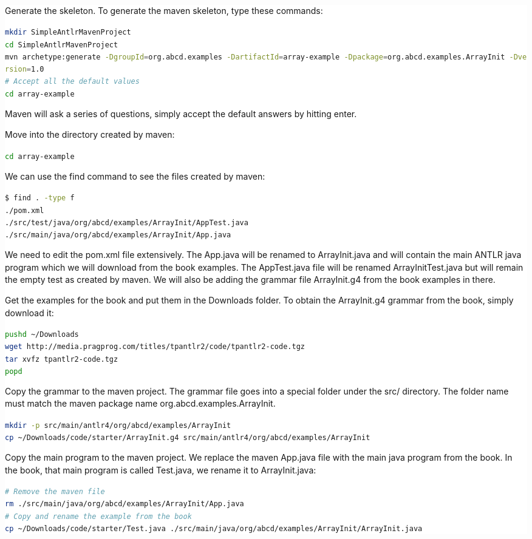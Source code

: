 Generate the skeleton. To generate the maven skeleton, type these commands:

```bash
mkdir SimpleAntlrMavenProject
cd SimpleAntlrMavenProject
mvn archetype:generate -DgroupId=org.abcd.examples -DartifactId=array-example -Dpackage=org.abcd.examples.ArrayInit -Dversion=1.0
# Accept all the default values
cd array-example
```

Maven will ask a series of questions, simply accept the default answers by hitting enter.

Move into the directory created by maven:

```bash
cd array-example
```

We can use the find command to see the files created by maven:

```bash
$ find . -type f
./pom.xml
./src/test/java/org/abcd/examples/ArrayInit/AppTest.java
./src/main/java/org/abcd/examples/ArrayInit/App.java
```

We need to edit the pom.xml file extensively. The App.java will be renamed to ArrayInit.java and will contain the main ANTLR java program which we will download from the book examples. The AppTest.java file will be renamed ArrayInitTest.java but will remain the empty test as created by maven. We will also be adding the grammar file ArrayInit.g4 from the book examples in there.

Get the examples for the book and put them in the Downloads folder. To obtain the ArrayInit.g4 grammar from the book, simply download it:

```bash
pushd ~/Downloads
wget http://media.pragprog.com/titles/tpantlr2/code/tpantlr2-code.tgz
tar xvfz tpantlr2-code.tgz
popd
```

Copy the grammar to the maven project. The grammar file goes into a special folder under the src/ directory. The folder name must match the maven package name org.abcd.examples.ArrayInit.

```bash
mkdir -p src/main/antlr4/org/abcd/examples/ArrayInit
cp ~/Downloads/code/starter/ArrayInit.g4 src/main/antlr4/org/abcd/examples/ArrayInit
```

Copy the main program to the maven project. We replace the maven App.java file with the main java program from the book. In the book, that main program is called Test.java, we rename it to ArrayInit.java:

```bash
# Remove the maven file
rm ./src/main/java/org/abcd/examples/ArrayInit/App.java
# Copy and rename the example from the book
cp ~/Downloads/code/starter/Test.java ./src/main/java/org/abcd/examples/ArrayInit/ArrayInit.java
```
